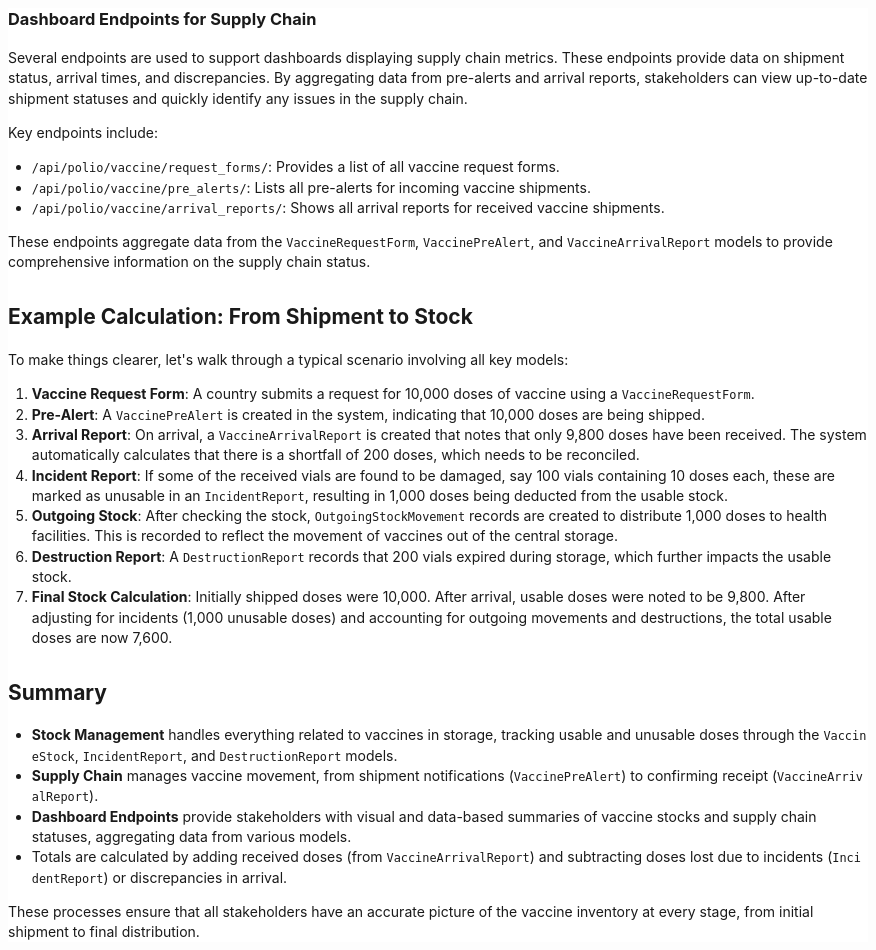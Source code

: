 ### Dashboard Endpoints for Supply Chain

Several endpoints are used to support dashboards displaying supply chain metrics. These endpoints provide data on shipment status, arrival times, and discrepancies. By aggregating data from pre-alerts and arrival reports, stakeholders can view up-to-date shipment statuses and quickly identify any issues in the supply chain.

Key endpoints include:

-   `/api/polio/vaccine/request_forms/`: Provides a list of all vaccine request forms.
-   `/api/polio/vaccine/pre_alerts/`: Lists all pre-alerts for incoming vaccine shipments.
-   `/api/polio/vaccine/arrival_reports/`: Shows all arrival reports for received vaccine shipments.

These endpoints aggregate data from the `VaccineRequestForm`, `VaccinePreAlert`, and `VaccineArrivalReport` models to provide comprehensive information on the supply chain status.

## Example Calculation: From Shipment to Stock

To make things clearer, let's walk through a typical scenario involving all key models:

1. **Vaccine Request Form**: A country submits a request for 10,000 doses of vaccine using a `VaccineRequestForm`.
2. **Pre-Alert**: A `VaccinePreAlert` is created in the system, indicating that 10,000 doses are being shipped.
3. **Arrival Report**: On arrival, a `VaccineArrivalReport` is created that notes that only 9,800 doses have been received. The system automatically calculates that there is a shortfall of 200 doses, which needs to be reconciled.
4. **Incident Report**: If some of the received vials are found to be damaged, say 100 vials containing 10 doses each, these are marked as unusable in an `IncidentReport`, resulting in 1,000 doses being deducted from the usable stock.
5. **Outgoing Stock**: After checking the stock, `OutgoingStockMovement` records are created to distribute 1,000 doses to health facilities. This is recorded to reflect the movement of vaccines out of the central storage.
6. **Destruction Report**: A `DestructionReport` records that 200 vials expired during storage, which further impacts the usable stock.
7. **Final Stock Calculation**: Initially shipped doses were 10,000. After arrival, usable doses were noted to be 9,800. After adjusting for incidents (1,000 unusable doses) and accounting for outgoing movements and destructions, the total usable doses are now 7,600.

## Summary

-   **Stock Management** handles everything related to vaccines in storage, tracking usable and unusable doses through the `VaccineStock`, `IncidentReport`, and `DestructionReport` models.
-   **Supply Chain** manages vaccine movement, from shipment notifications (`VaccinePreAlert`) to confirming receipt (`VaccineArrivalReport`).
-   **Dashboard Endpoints** provide stakeholders with visual and data-based summaries of vaccine stocks and supply chain statuses, aggregating data from various models.
-   Totals are calculated by adding received doses (from `VaccineArrivalReport`) and subtracting doses lost due to incidents (`IncidentReport`) or discrepancies in arrival.

These processes ensure that all stakeholders have an accurate picture of the vaccine inventory at every stage, from initial shipment to final distribution.

